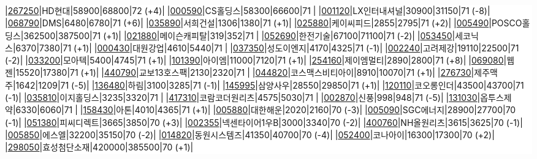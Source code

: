 |[267250](https://finance.daum.net/quotes/A267250)|HD현대|58900|68800|72 (+4)|
|[000590](https://finance.daum.net/quotes/A000590)|CS홀딩스|58300|66600|71 |
|[001120](https://finance.daum.net/quotes/A001120)|LX인터내셔널|30900|31150|71 (-8)|
|[068790](https://finance.daum.net/quotes/A068790)|DMS|6480|6780|71 (+6)|
|[035890](https://finance.daum.net/quotes/A035890)|서희건설|1306|1380|71 (+1)|
|[025880](https://finance.daum.net/quotes/A025880)|케이씨피드|2855|2795|71 (+2)|
|[005490](https://finance.daum.net/quotes/A005490)|POSCO홀딩스|362500|387500|71 (+1)|
|[021880](https://finance.daum.net/quotes/A021880)|메이슨캐피탈|319|352|71 |
|[052690](https://finance.daum.net/quotes/A052690)|한전기술|67100|71100|71 (-2)|
|[053450](https://finance.daum.net/quotes/A053450)|세코닉스|6370|7380|71 (+1)|
|[000430](https://finance.daum.net/quotes/A000430)|대원강업|4610|5440|71 |
|[037350](https://finance.daum.net/quotes/A037350)|성도이엔지|4170|4325|71 (-1)|
|[002240](https://finance.daum.net/quotes/A002240)|고려제강|19110|22500|71 (-2)|
|[033200](https://finance.daum.net/quotes/A033200)|모아텍|5400|4745|71 (+1)|
|[101390](https://finance.daum.net/quotes/A101390)|아이엠|11000|7120|71 (+1)|
|[254160](https://finance.daum.net/quotes/A254160)|제이엠멀티|2890|2800|71 (+8)|
|[069080](https://finance.daum.net/quotes/A069080)|웹젠|15520|17380|71 (+1)|
|[440790](https://finance.daum.net/quotes/A440790)|교보13호스팩|2130|2320|71 |
|[044820](https://finance.daum.net/quotes/A044820)|코스맥스비티아이|8910|10070|71 (+1)|
|[276730](https://finance.daum.net/quotes/A276730)|제주맥주|1642|1209|71 (-5)|
|[136480](https://finance.daum.net/quotes/A136480)|하림|3100|3285|71 (-1)|
|[145995](https://finance.daum.net/quotes/A145995)|삼양사우|28550|29850|71 (+1)|
|[120110](https://finance.daum.net/quotes/A120110)|코오롱인더|43500|43700|71 (-1)|
|[035810](https://finance.daum.net/quotes/A035810)|이지홀딩스|3235|3320|71 |
|[417310](https://finance.daum.net/quotes/A417310)|코람코더원리츠|4575|5030|71 |
|[002870](https://finance.daum.net/quotes/A002870)|신풍|998|948|71 (-5)|
|[131030](https://finance.daum.net/quotes/A131030)|옵투스제약|6330|6060|71 |
|[158430](https://finance.daum.net/quotes/A158430)|아톤|4010|4365|71 (+1)|
|[005880](https://finance.daum.net/quotes/A005880)|대한해운|2020|2160|70 (-3)|
|[005090](https://finance.daum.net/quotes/A005090)|SGC에너지|28900|27700|70 (-1)|
|[051380](https://finance.daum.net/quotes/A051380)|피씨디렉트|3665|3850|70 (+3)|
|[002355](https://finance.daum.net/quotes/A002355)|넥센타이어1우B|3000|3340|70 (-2)|
|[400760](https://finance.daum.net/quotes/A400760)|NH올원리츠|3615|3625|70 (-1)|
|[005850](https://finance.daum.net/quotes/A005850)|에스엘|32200|35150|70 (-2)|
|[014820](https://finance.daum.net/quotes/A014820)|동원시스템즈|41350|40700|70 (-4)|
|[052400](https://finance.daum.net/quotes/A052400)|코나아이|16300|17300|70 (+2)|
|[298050](https://finance.daum.net/quotes/A298050)|효성첨단소재|420000|385500|70 (+1)|